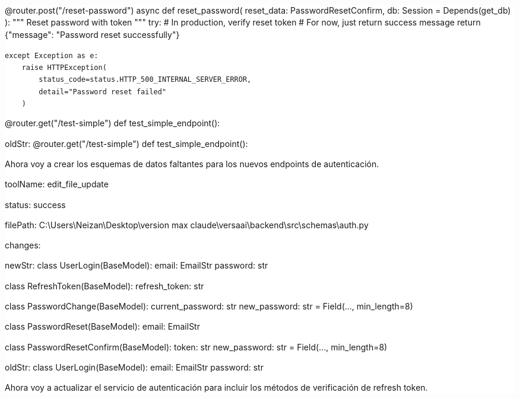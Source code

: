 @router.post("/reset-password")
async def reset_password(
reset_data: PasswordResetConfirm,
db: Session = Depends(get_db)
):
"""
Reset password with token
"""
try: # In production, verify reset token # For now, just return success message
return {"message": "Password reset successfully"}

    except Exception as e:
        raise HTTPException(
            status_code=status.HTTP_500_INTERNAL_SERVER_ERROR,
            detail="Password reset failed"
        )

@router.get("/test-simple")
def test_simple_endpoint():

oldStr: @router.get("/test-simple")
def test_simple_endpoint():

Ahora voy a crear los esquemas de datos faltantes para los nuevos endpoints de autenticación.

toolName: edit_file_update

status: success

filePath: C:\Users\Neizan\Desktop\version max claude\versaai\backend\src\schemas\auth.py

changes:

newStr: class UserLogin(BaseModel):
email: EmailStr
password: str

class RefreshToken(BaseModel):
refresh_token: str

class PasswordChange(BaseModel):
current_password: str
new_password: str = Field(..., min_length=8)

class PasswordReset(BaseModel):
email: EmailStr

class PasswordResetConfirm(BaseModel):
token: str
new_password: str = Field(..., min_length=8)

oldStr: class UserLogin(BaseModel):
email: EmailStr
password: str

Ahora voy a actualizar el servicio de autenticación para incluir los métodos de verificación de refresh token.
